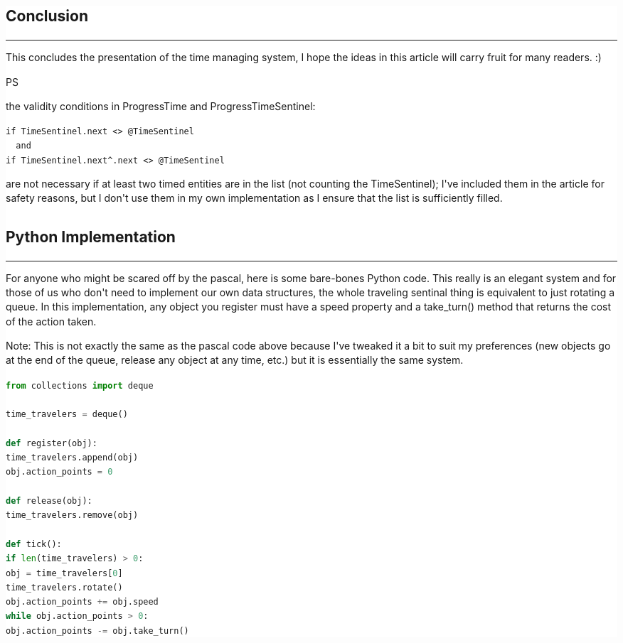 ## Conclusion

---

This concludes the presentation of the time managing system, I hope the ideas in this article will carry fruit for many readers. :)

PS

the validity conditions in ProgressTime and ProgressTimeSentinel:

```text
if TimeSentinel.next <> @TimeSentinel
  and
if TimeSentinel.next^.next <> @TimeSentinel
```

are not necessary if at least two timed entities are in the list (not counting the TimeSentinel); I've included them in the article for safety reasons, but I don't use them in my own implementation as I ensure that the list is sufficiently filled.

## Python Implementation

---

For anyone who might be scared off by the pascal, here is some bare-bones Python code. This really is an elegant system and for those of us who don't need to implement our own data structures, the whole traveling sentinal thing is equivalent to just rotating a queue. In this implementation, any object you register must have a speed property and a take_turn() method that returns the cost of the action taken.

Note: This is not exactly the same as the pascal code above because I've tweaked it a bit to suit my preferences (new objects go at the end of the queue, release any object at any time, etc.) but it is essentially the same system.

```python
from collections import deque

time_travelers = deque()

def register(obj):
time_travelers.append(obj)
obj.action_points = 0

def release(obj):
time_travelers.remove(obj)

def tick():
if len(time_travelers) > 0:
obj = time_travelers[0]
time_travelers.rotate()
obj.action_points += obj.speed
while obj.action_points > 0:
obj.action_points -= obj.take_turn()
```
